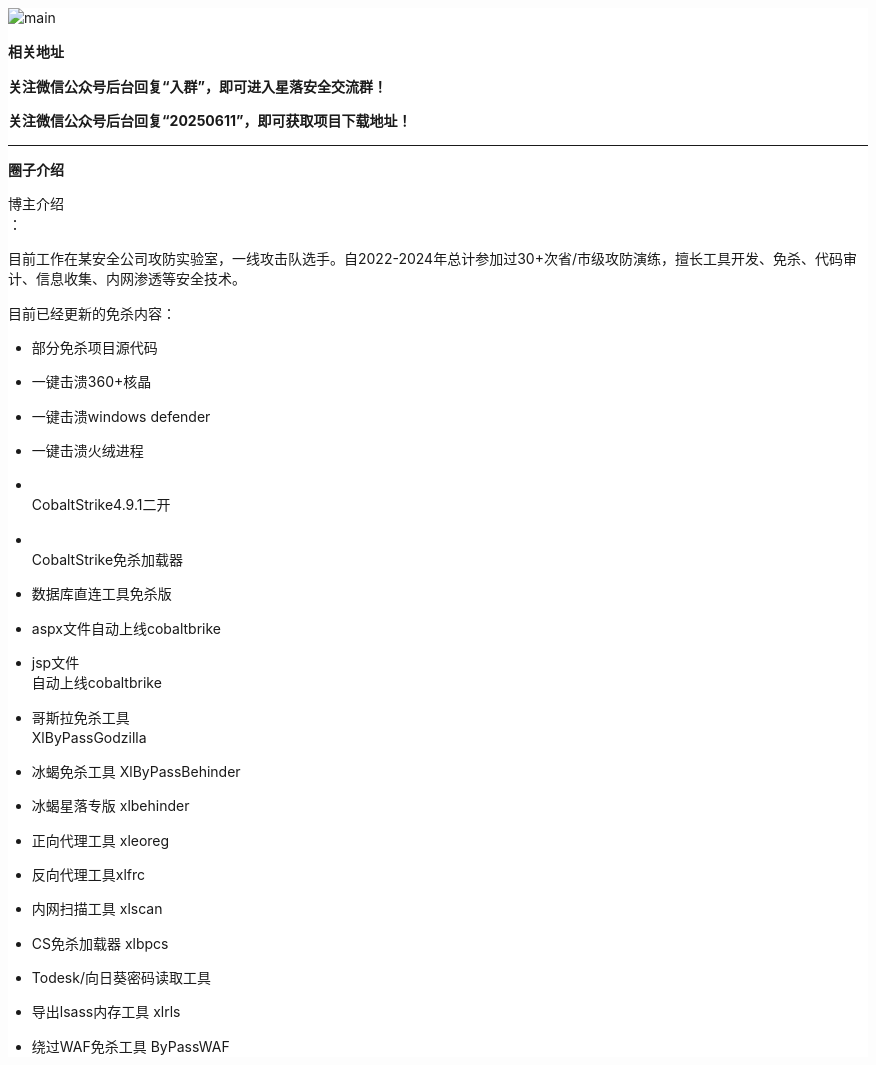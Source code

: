 ![main](https://mmbiz.qpic.cn/mmbiz_png/rlSBJ0fllln5icf8pDd2horQvfT3YzKlkjBgdv7oUNhR2ng280VeR7LU8PKibs4yyyg6HtHgwguibjqE5icxib61qTQ/640?wx_fmt=png&from=appmsg "")  
  
  
  
**相关地址**  
  
**关注微信公众号后台回复“入群”，即可进入星落安全交流群！**  
  
**关注微信公众号后台回复“20250611”，即可获取项目下载地址！**  
  
****  
  
  
**圈子介绍**  
  
博主介绍  
：  
  
  
目前工作在某安全公司攻防实验室，一线攻击队选手。自2022-2024年总计参加过30+次省/市级攻防演练，擅长工具开发、免杀、代码审计、信息收集、内网渗透等安全技术。  
  
  
目前已经更新的免杀内容：  
- 部分免杀项目源代码  
  
- 一键击溃360+核晶  
  
- 一键击溃windows defender  
  
- 一键击溃火绒进程  
  
-    
CobaltStrike4.9.1二开   
  
-    
CobaltStrike免杀加载器  
  
- 数据库直连工具免杀版  
  
- aspx文件自动上线cobaltbrike  
  
- jsp文件  
自动上线cobaltbrike  
  
- 哥斯拉免杀工具   
XlByPassGodzilla  
  
- 冰蝎免杀工具 XlByPassBehinder  
  
- 冰蝎星落专版 xlbehinder  
  
- 正向代理工具 xleoreg  
  
- 反向代理工具xlfrc  
  
- 内网扫描工具 xlscan  
  
- CS免杀加载器 xlbpcs  
  
- Todesk/向日葵密码读取工具  
  
- 导出lsass内存工具 xlrls  
  
- 绕过WAF免杀工具 ByPassWAF  
  